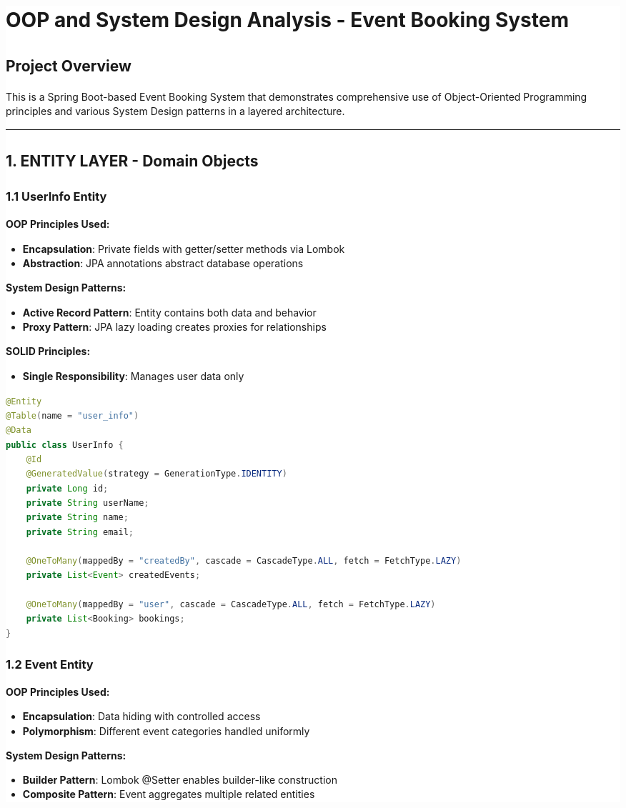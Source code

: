# OOP and System Design Analysis - Event Booking System

## Project Overview
This is a Spring Boot-based Event Booking System that demonstrates comprehensive use of Object-Oriented Programming principles and various System Design patterns in a layered architecture.

---

## 1. ENTITY LAYER - Domain Objects

### 1.1 UserInfo Entity
**OOP Principles Used:**
- **Encapsulation**: Private fields with getter/setter methods via Lombok
- **Abstraction**: JPA annotations abstract database operations

**System Design Patterns:**
- **Active Record Pattern**: Entity contains both data and behavior
- **Proxy Pattern**: JPA lazy loading creates proxies for relationships

**SOLID Principles:**
- **Single Responsibility**: Manages user data only

```java
@Entity
@Table(name = "user_info")
@Data
public class UserInfo {
    @Id
    @GeneratedValue(strategy = GenerationType.IDENTITY)
    private Long id;
    private String userName;
    private String name;
    private String email;
    
    @OneToMany(mappedBy = "createdBy", cascade = CascadeType.ALL, fetch = FetchType.LAZY)
    private List<Event> createdEvents;
    
    @OneToMany(mappedBy = "user", cascade = CascadeType.ALL, fetch = FetchType.LAZY)
    private List<Booking> bookings;
}
```

### 1.2 Event Entity
**OOP Principles Used:**
- **Encapsulation**: Data hiding with controlled access
- **Polymorphism**: Different event categories handled uniformly

**System Design Patterns:**
- **Builder Pattern**: Lombok @Setter enables builder-like construction
- **Composite Pattern**: Event aggregates multiple related entities

